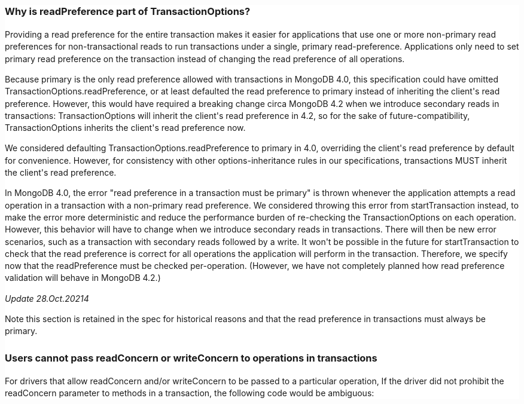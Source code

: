 ### Why is readPreference part of TransactionOptions?

Providing a read preference for the entire transaction makes it easier for applications that use one or more non-primary
read preferences for non-transactional reads to run transactions under a single, primary read-preference. Applications
only need to set primary read preference on the transaction instead of changing the read preference of all operations.

Because primary is the only read preference allowed with transactions in MongoDB 4.0, this specification could have
omitted TransactionOptions.readPreference, or at least defaulted the read preference to primary instead of inheriting
the client's read preference. However, this would have required a breaking change circa MongoDB 4.2 when we introduce
secondary reads in transactions: TransactionOptions will inherit the client's read preference in 4.2, so for the sake of
future-compatibility, TransactionOptions inherits the client's read preference now.

We considered defaulting TransactionOptions.readPreference to primary in 4.0, overriding the client's read preference by
default for convenience. However, for consistency with other options-inheritance rules in our specifications,
transactions MUST inherit the client's read preference.

In MongoDB 4.0, the error "read preference in a transaction must be primary" is thrown whenever the application attempts
a read operation in a transaction with a non-primary read preference. We considered throwing this error from
startTransaction instead, to make the error more deterministic and reduce the performance burden of re-checking the
TransactionOptions on each operation. However, this behavior will have to change when we introduce secondary reads in
transactions. There will then be new error scenarios, such as a transaction with secondary reads followed by a write. It
won't be possible in the future for startTransaction to check that the read preference is correct for all operations the
application will perform in the transaction. Therefore, we specify now that the readPreference must be checked
per-operation. (However, we have not completely planned how read preference validation will behave in MongoDB 4.2.)

*Update 28.Oct.20214*

Note this section is retained in the spec for historical reasons and that the read preference in transactions must
always be primary.

### Users cannot pass readConcern or writeConcern to operations in transactions

For drivers that allow readConcern and/or writeConcern to be passed to a particular operation, If the driver did not
prohibit the readConcern parameter to methods in a transaction, the following code would be ambiguous:
